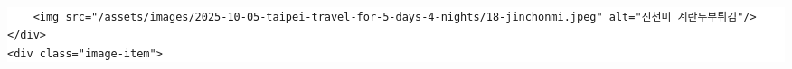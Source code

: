         <img src="/assets/images/2025-10-05-taipei-travel-for-5-days-4-nights/18-jinchonmi.jpeg" alt="진천미 계란두부튀김"/>
    </div>
    <div class="image-item">